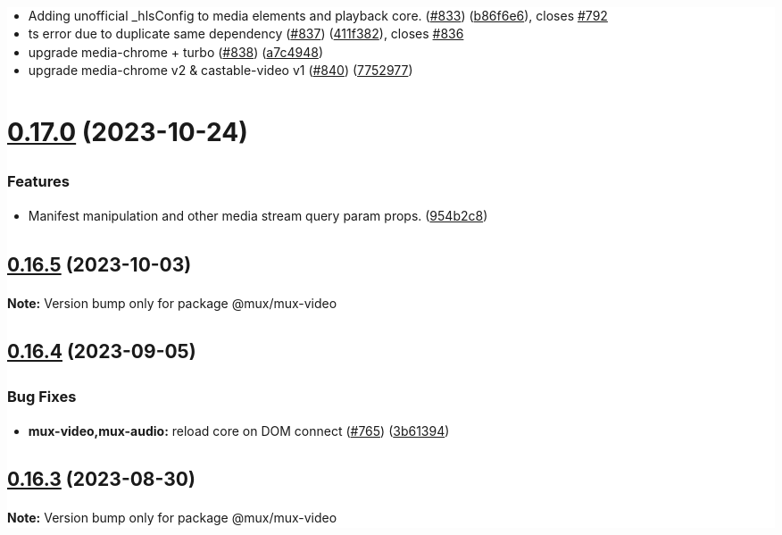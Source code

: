 * Adding unofficial _hlsConfig to media elements and playback core. ([#833](https://github.com/muxinc/elements/issues/833)) ([b86f6e6](https://github.com/muxinc/elements/commit/b86f6e6eb2c116d1d676fbaecd46d77a0baa3416)), closes [#792](https://github.com/muxinc/elements/issues/792)
* ts error due to duplicate same dependency ([#837](https://github.com/muxinc/elements/issues/837)) ([411f382](https://github.com/muxinc/elements/commit/411f382ca9d701fae30bdf12d65b7c314f3e9618)), closes [#836](https://github.com/muxinc/elements/issues/836)
* upgrade media-chrome + turbo ([#838](https://github.com/muxinc/elements/issues/838)) ([a7c4948](https://github.com/muxinc/elements/commit/a7c49488ccbc3c1a9d087775d8ee83298acd1e91))
* upgrade media-chrome v2 & castable-video v1 ([#840](https://github.com/muxinc/elements/issues/840)) ([7752977](https://github.com/muxinc/elements/commit/775297721575680994ca1b96576080ac1f14c47d))





# [0.17.0](https://github.com/muxinc/elements/compare/@mux/mux-video@0.16.5...@mux/mux-video@0.17.0) (2023-10-24)


### Features

* Manifest manipulation and other media stream query param props. ([954b2c8](https://github.com/muxinc/elements/commit/954b2c80d7df88bb4585c46a15dd1185d56dcf9a))





## [0.16.5](https://github.com/muxinc/elements/compare/@mux/mux-video@0.16.4...@mux/mux-video@0.16.5) (2023-10-03)

**Note:** Version bump only for package @mux/mux-video





## [0.16.4](https://github.com/muxinc/elements/compare/@mux/mux-video@0.16.3...@mux/mux-video@0.16.4) (2023-09-05)


### Bug Fixes

* **mux-video,mux-audio:** reload core on DOM connect ([#765](https://github.com/muxinc/elements/issues/765)) ([3b61394](https://github.com/muxinc/elements/commit/3b61394e4a60ded6c2a7f30b85c281f5ef5cea03))





## [0.16.3](https://github.com/muxinc/elements/compare/@mux/mux-video@0.16.2...@mux/mux-video@0.16.3) (2023-08-30)

**Note:** Version bump only for package @mux/mux-video



